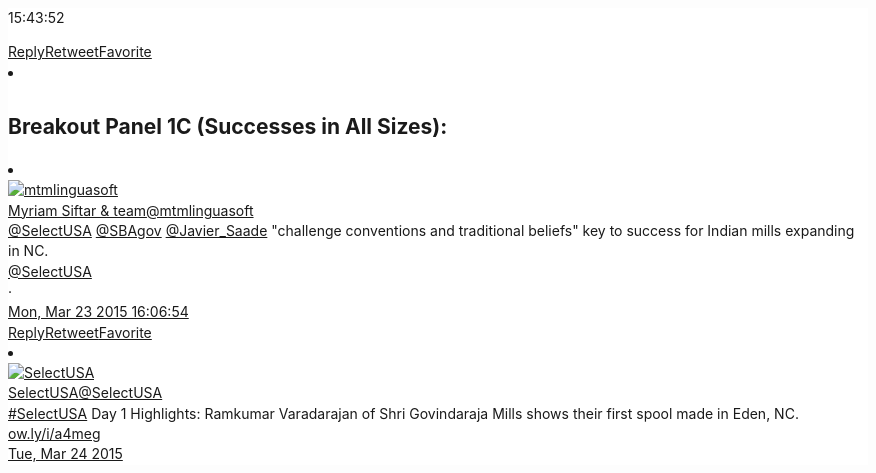 15:43:52</span></a><div class="s-element-actions"><a href="http://twitter.com/intent/tweet?in_reply_to=580033813255970816&amp;related=storify" target="_blank" title="Reply" class="twitter-newwindow twitter-reply">Reply</a><a href="http://twitter.com/intent/retweet?tweet_id=580033813255970816&amp;related=storify" target="_blank" title="Retweet" class="twitter-newwindow twitter-retweet">Retweet</a><a href="http://twitter.com/intent/favorite?tweet_id=580033813255970816&amp;related=storify" target="_blank" title="Favorite" class="twitter-newwindow twitter-favorite">Favorite</a></div><div class="s-clear"></div></div></div><div class="s-clear"></div></div></li><li data-eid="8200aa80f57efc1184b941d9" data-type="text" data-source="storify" data-permalink="https://storify.com/stories/5515bb9e6cb482a14b5f5262/elements/d500edf591e80e0e847f7645dbb3ff41" class="s-element s-element-text"><div class="s-share-dropdown"></div><div class="s-element-container"><div class="s-element-content s-text emojify"><h2 id="eb92c0">Breakout Panel 1C (Successes in All Sizes):</h2></div></div></li><li data-eid="a4ffd3509070b9e66ca0a328" data-type="quote" data-source="twitter" data-permalink="https://twitter.com/mtmlinguasoft/status/580038071745384448" class="s-element s-element-quote"><div class="s-share-dropdown"></div><div class="s-element-container"><div class="s-quote s-element-content"><div class="s-quote-content"><div class="s-quote-avatar-author s-quote-avatar-twitter"><a href="//twitter.com/mtmlinguasoft" target="_blank" class="s-quote-avatar"><img src="//i.embed.ly/1/display/resize?key=1e6a1a1efdb011df84894040444cdc60&amp;url=http%3A%2F%2Fpbs.twimg.com%2Fprofile_images%2F378800000767514972%2Ff5244b879729f1ed47fa31f7ac32f4a2_normal.jpeg" alt="mtmlinguasoft"/></a><div class="s-quote-author"><a href="//twitter.com/mtmlinguasoft" target="_blank" class="s-quote-author-name">Myriam Siftar &amp; team</a><a href="//twitter.com/mtmlinguasoft" target="_blank" class="s-quote-author-username">@mtmlinguasoft</a></div></div><div class="s-quote-text emojify"><a class="tweet-url username" href="https://twitter.com/SelectUSA" data-screen-name="SelectUSA" target="_blank" rel="nofollow">@SelectUSA</a> <a class="tweet-url username" href="https://twitter.com/SBAgov" data-screen-name="SBAgov" target="_blank" rel="nofollow">@SBAgov</a> <a class="tweet-url username" href="https://twitter.com/Javier_Saade" data-screen-name="Javier_Saade" target="_blank" rel="nofollow">@Javier_Saade</a> "challenge conventions and traditional beliefs" key to success for Indian mills expanding in NC.</div></div><div class="s-attribution"><div class="s-source s-twitter"><a href="http://twitter.com" target="_blank" rel="nofollow"><div class="s-source-icon storifycon-source-twitter"></div></a></div><a href="http://twitter.com/SelectUSA" target="_blank" rel="nofollow" class="s-via twitter"> @SelectUSA</a><div class="dot">·</div><a href="https://twitter.com/mtmlinguasoft/status/580038071745384448" target="_blank" rel="nofollow" class="s-posted"><span data-timestamp="2015-03-23T16:06:54.000Z" class="timestamp">Mon, Mar 23 2015 16:06:54</span></a><div class="s-element-actions"><a href="http://twitter.com/intent/tweet?in_reply_to=580038071745384448&amp;related=storify" target="_blank" title="Reply" class="twitter-newwindow twitter-reply">Reply</a><a href="http://twitter.com/intent/retweet?tweet_id=580038071745384448&amp;related=storify" target="_blank" title="Retweet" class="twitter-newwindow twitter-retweet">Retweet</a><a href="http://twitter.com/intent/favorite?tweet_id=580038071745384448&amp;related=storify" target="_blank" title="Favorite" class="twitter-newwindow twitter-favorite">Favorite</a></div><div class="s-clear"></div></div></div><div class="s-clear"></div></div></li><li data-eid="26245e5eead16f615c5fcc44" data-type="quote" data-source="twitter" data-permalink="https://twitter.com/SelectUSA/status/580362262768164864" class="s-element s-element-quote"><div class="s-share-dropdown"></div><div class="s-element-container"><div class="s-quote s-element-content"><div class="s-quote-content"><div class="s-quote-avatar-author s-quote-avatar-twitter"><a href="//twitter.com/SelectUSA" target="_blank" class="s-quote-avatar"><img src="//i.embed.ly/1/display/resize?key=1e6a1a1efdb011df84894040444cdc60&amp;url=http%3A%2F%2Fpbs.twimg.com%2Fprofile_images%2F581470913503191041%2FfP7b5mZT_normal.jpg" alt="SelectUSA"/></a><div class="s-quote-author"><a href="//twitter.com/SelectUSA" target="_blank" class="s-quote-author-name">SelectUSA</a><a href="//twitter.com/SelectUSA" target="_blank" class="s-quote-author-username">@SelectUSA</a></div></div><div class="s-quote-text emojify"><a href="https://twitter.com/#!/search?q=%23SelectUSA" title="#SelectUSA" class="tweet-url hashtag" target="_blank" rel="nofollow">#SelectUSA</a> Day 1 Highlights: Ramkumar Varadarajan of Shri Govindaraja Mills shows their first spool made in Eden, NC. <a href="http://t.co/wgZSbM9TjN" target="_blank" title="http://ow.ly/i/a4meg" rel="nofollow"><span class='tco-ellipsis'><span style='position:absolute;left:-9999px;'>&nbsp;</span></span><span style='position:absolute;left:-9999px;'>http://</span><span class='js-display-url'>ow.ly/i/a4meg</span><span style='position:absolute;left:-9999px;'></span><span class='tco-ellipsis'><span style='position:absolute;left:-9999px;'>&nbsp;</span></span></a></div></div><div class="s-attribution"><div class="s-source s-twitter"><a href="http://twitter.com" target="_blank" rel="nofollow"><div class="s-source-icon storifycon-source-twitter"></div></a></div><a href="https://twitter.com/SelectUSA/status/580362262768164864" target="_blank" rel="nofollow" class="s-posted"><span data-timestamp="2015-03-24T13:35:20.000Z" class="timestamp">Tue, Mar 24 2015